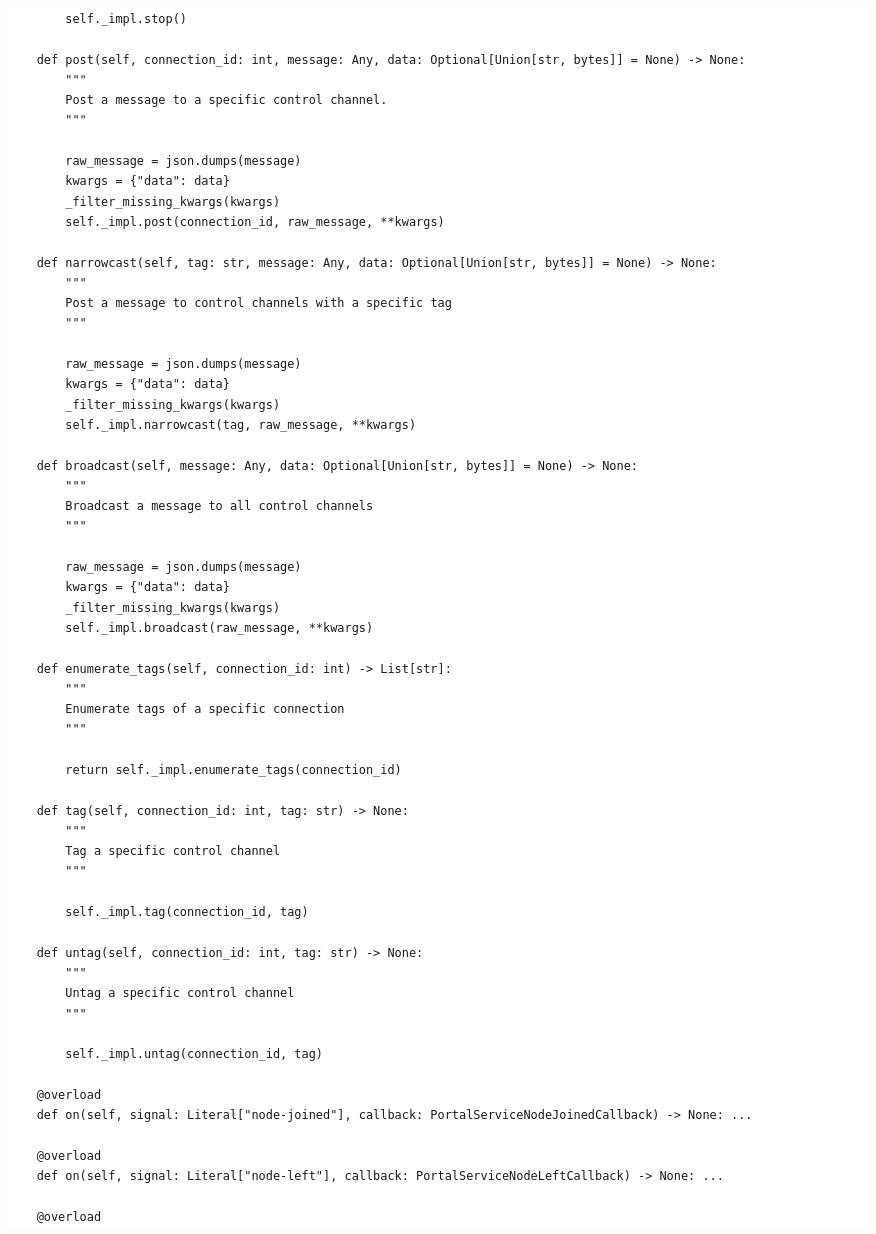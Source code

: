```
        self._impl.stop()

    def post(self, connection_id: int, message: Any, data: Optional[Union[str, bytes]] = None) -> None:
        """
        Post a message to a specific control channel.
        """

        raw_message = json.dumps(message)
        kwargs = {"data": data}
        _filter_missing_kwargs(kwargs)
        self._impl.post(connection_id, raw_message, **kwargs)

    def narrowcast(self, tag: str, message: Any, data: Optional[Union[str, bytes]] = None) -> None:
        """
        Post a message to control channels with a specific tag
        """

        raw_message = json.dumps(message)
        kwargs = {"data": data}
        _filter_missing_kwargs(kwargs)
        self._impl.narrowcast(tag, raw_message, **kwargs)

    def broadcast(self, message: Any, data: Optional[Union[str, bytes]] = None) -> None:
        """
        Broadcast a message to all control channels
        """

        raw_message = json.dumps(message)
        kwargs = {"data": data}
        _filter_missing_kwargs(kwargs)
        self._impl.broadcast(raw_message, **kwargs)

    def enumerate_tags(self, connection_id: int) -> List[str]:
        """
        Enumerate tags of a specific connection
        """

        return self._impl.enumerate_tags(connection_id)

    def tag(self, connection_id: int, tag: str) -> None:
        """
        Tag a specific control channel
        """

        self._impl.tag(connection_id, tag)

    def untag(self, connection_id: int, tag: str) -> None:
        """
        Untag a specific control channel
        """

        self._impl.untag(connection_id, tag)

    @overload
    def on(self, signal: Literal["node-joined"], callback: PortalServiceNodeJoinedCallback) -> None: ...

    @overload
    def on(self, signal: Literal["node-left"], callback: PortalServiceNodeLeftCallback) -> None: ...

    @overload
```
